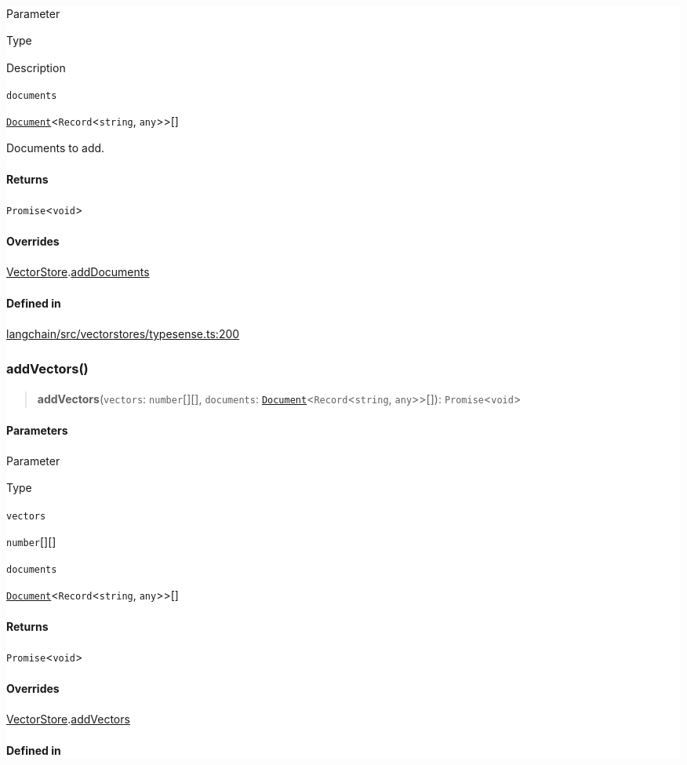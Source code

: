 Parameter

Type

Description

`documents`

[`Document`](/docs/api/document/classes/Document)<`Record`<`string`, `any`\>\>\[\]

Documents to add.

#### Returns[​](#returns-7 "Direct link to Returns")

`Promise`<`void`\>

#### Overrides[​](#overrides-3 "Direct link to Overrides")

[VectorStore](/docs/api/vectorstores_base/classes/VectorStore).[addDocuments](/docs/api/vectorstores_base/classes/VectorStore#adddocuments)

#### Defined in[​](#defined-in-15 "Direct link to Defined in")

[langchain/src/vectorstores/typesense.ts:200](https://github.com/hwchase17/langchainjs/blob/46e1734/langchain/src/vectorstores/typesense.ts#L200)

### addVectors()[​](#addvectors "Direct link to addVectors()")

> **addVectors**(`vectors`: `number`\[\]\[\], `documents`: [`Document`](/docs/api/document/classes/Document)<`Record`<`string`, `any`\>\>\[\]): `Promise`<`void`\>

#### Parameters[​](#parameters-4 "Direct link to Parameters")

Parameter

Type

`vectors`

`number`\[\]\[\]

`documents`

[`Document`](/docs/api/document/classes/Document)<`Record`<`string`, `any`\>\>\[\]

#### Returns[​](#returns-8 "Direct link to Returns")

`Promise`<`void`\>

#### Overrides[​](#overrides-4 "Direct link to Overrides")

[VectorStore](/docs/api/vectorstores_base/classes/VectorStore).[addVectors](/docs/api/vectorstores_base/classes/VectorStore#addvectors)

#### Defined in[​](#defined-in-16 "Direct link to Defined in")
